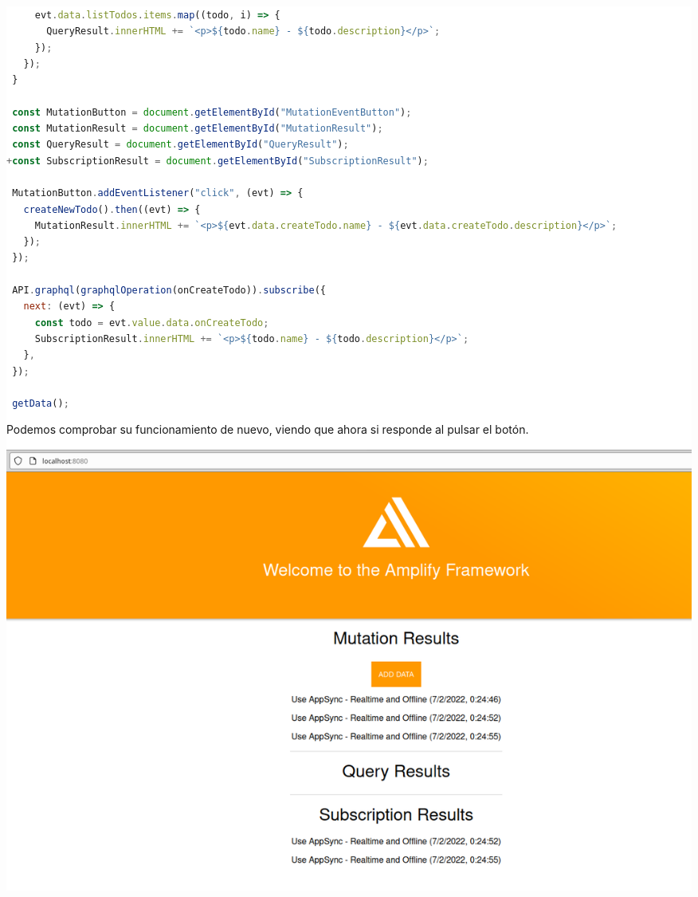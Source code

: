 ```js
     evt.data.listTodos.items.map((todo, i) => {
       QueryResult.innerHTML += `<p>${todo.name} - ${todo.description}</p>`;
     });
   });
 }

 const MutationButton = document.getElementById("MutationEventButton");
 const MutationResult = document.getElementById("MutationResult");
 const QueryResult = document.getElementById("QueryResult");
+const SubscriptionResult = document.getElementById("SubscriptionResult");

 MutationButton.addEventListener("click", (evt) => {
   createNewTodo().then((evt) => {
     MutationResult.innerHTML += `<p>${evt.data.createTodo.name} - ${evt.data.createTodo.description}</p>`;
   });
 });

 API.graphql(graphqlOperation(onCreateTodo)).subscribe({
   next: (evt) => {
     const todo = evt.value.data.onCreateTodo;
     SubscriptionResult.innerHTML += `<p>${todo.name} - ${todo.description}</p>`;
   },
 });

 getData();
```

Podemos comprobar su funcionamiento de nuevo, viendo que ahora si responde al pulsar el botón.

![web](cli/25.png)
